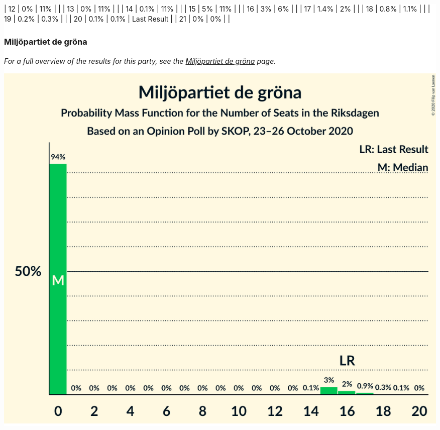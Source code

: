 | 12 | 0% | 11% |  |
| 13 | 0% | 11% |  |
| 14 | 0.1% | 11% |  |
| 15 | 5% | 11% |  |
| 16 | 3% | 6% |  |
| 17 | 1.4% | 2% |  |
| 18 | 0.8% | 1.1% |  |
| 19 | 0.2% | 0.3% |  |
| 20 | 0.1% | 0.1% | Last Result |
| 21 | 0% | 0% |  |

### Miljöpartiet de gröna

*For a full overview of the results for this party, see the [Miljöpartiet de gröna](party-miljöpartietdegröna.html) page.*

![Graph with seats probability mass function not yet produced](2020-10-26-SKOP-seats-pmf-miljöpartietdegröna.png "Seats Probability Mass Function")
